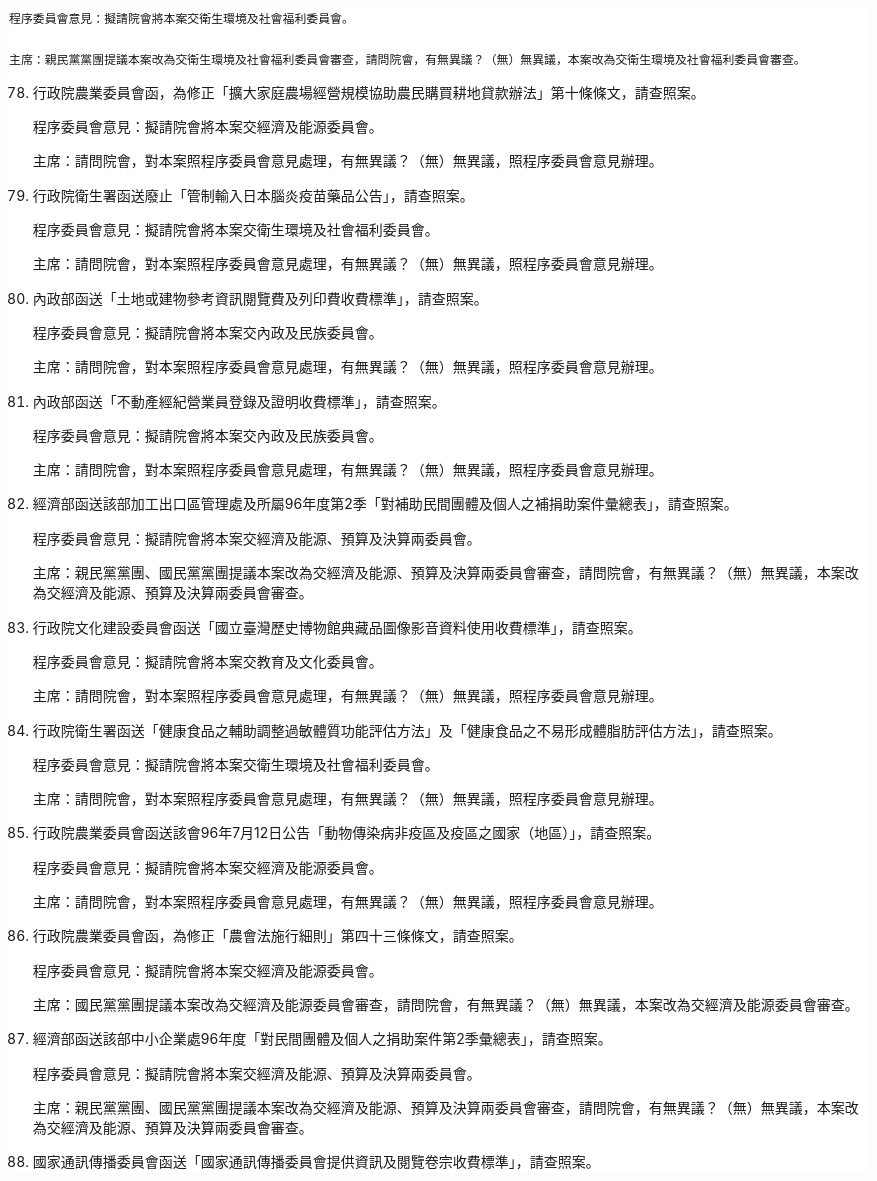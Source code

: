     程序委員會意見：擬請院會將本案交衛生環境及社會福利委員會。

    主席：親民黨黨團提議本案改為交衛生環境及社會福利委員會審查，請問院會，有無異議？（無）無異議，本案改為交衛生環境及社會福利委員會審查。

78. 行政院農業委員會函，為修正「擴大家庭農場經營規模協助農民購買耕地貸款辦法」第十條條文，請查照案。

    程序委員會意見：擬請院會將本案交經濟及能源委員會。

    主席：請問院會，對本案照程序委員會意見處理，有無異議？（無）無異議，照程序委員會意見辦理。

79. 行政院衛生署函送廢止「管制輸入日本腦炎疫苗藥品公告」，請查照案。

    程序委員會意見：擬請院會將本案交衛生環境及社會福利委員會。

    主席：請問院會，對本案照程序委員會意見處理，有無異議？（無）無異議，照程序委員會意見辦理。

80. 內政部函送「土地或建物參考資訊閱覽費及列印費收費標準」，請查照案。

    程序委員會意見：擬請院會將本案交內政及民族委員會。

    主席：請問院會，對本案照程序委員會意見處理，有無異議？（無）無異議，照程序委員會意見辦理。

81. 內政部函送「不動產經紀營業員登錄及證明收費標準」，請查照案。

    程序委員會意見：擬請院會將本案交內政及民族委員會。

    主席：請問院會，對本案照程序委員會意見處理，有無異議？（無）無異議，照程序委員會意見辦理。

82. 經濟部函送該部加工出口區管理處及所屬96年度第2季「對補助民間團體及個人之補捐助案件彙總表」，請查照案。

    程序委員會意見：擬請院會將本案交經濟及能源、預算及決算兩委員會。

    主席：親民黨黨團、國民黨黨團提議本案改為交經濟及能源、預算及決算兩委員會審查，請問院會，有無異議？（無）無異議，本案改為交經濟及能源、預算及決算兩委員會審查。

83. 行政院文化建設委員會函送「國立臺灣歷史博物館典藏品圖像影音資料使用收費標準」，請查照案。

    程序委員會意見：擬請院會將本案交教育及文化委員會。

    主席：請問院會，對本案照程序委員會意見處理，有無異議？（無）無異議，照程序委員會意見辦理。

84. 行政院衛生署函送「健康食品之輔助調整過敏體質功能評估方法」及「健康食品之不易形成體脂肪評估方法」，請查照案。

    程序委員會意見：擬請院會將本案交衛生環境及社會福利委員會。

    主席：請問院會，對本案照程序委員會意見處理，有無異議？（無）無異議，照程序委員會意見辦理。

85. 行政院農業委員會函送該會96年7月12日公告「動物傳染病非疫區及疫區之國家（地區）」，請查照案。

    程序委員會意見：擬請院會將本案交經濟及能源委員會。

    主席：請問院會，對本案照程序委員會意見處理，有無異議？（無）無異議，照程序委員會意見辦理。

86. 行政院農業委員會函，為修正「農會法施行細則」第四十三條條文，請查照案。

    程序委員會意見：擬請院會將本案交經濟及能源委員會。

    主席：國民黨黨團提議本案改為交經濟及能源委員會審查，請問院會，有無異議？（無）無異議，本案改為交經濟及能源委員會審查。

87. 經濟部函送該部中小企業處96年度「對民間團體及個人之捐助案件第2季彙總表」，請查照案。

    程序委員會意見：擬請院會將本案交經濟及能源、預算及決算兩委員會。

    主席：親民黨黨團、國民黨黨團提議本案改為交經濟及能源、預算及決算兩委員會審查，請問院會，有無異議？（無）無異議，本案改為交經濟及能源、預算及決算兩委員會審查。

88. 國家通訊傳播委員會函送「國家通訊傳播委員會提供資訊及閱覽卷宗收費標準」，請查照案。
